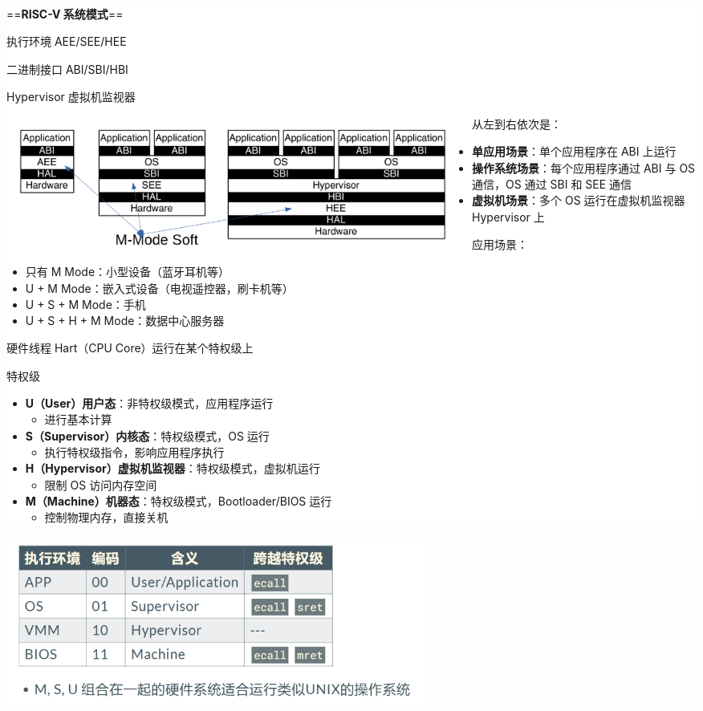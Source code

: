 ==**RISC-V 系统模式**==

执行环境 AEE/SEE/HEE

二进制接口 ABI/SBI/HBI

Hypervisor 虚拟机监视器

<img src="assets/image-20240417142039549.png" alt="image-20240417142039549" style="zoom:80%;" align="left"/>

从左到右依次是：

- **单应用场景**：单个应用程序在 ABI 上运行
- **操作系统场景**：每个应用程序通过 ABI 与 OS 通信，OS 通过 SBI 和 SEE 通信
- **虚拟机场景**：多个 OS 运行在虚拟机监视器 Hypervisor 上

应用场景：

- 只有 M Mode：小型设备（蓝牙耳机等）
- U + M Mode：嵌入式设备（电视遥控器，刷卡机等）
- U + S + M Mode：手机
- U + S + H + M Mode：数据中心服务器

硬件线程 Hart（CPU Core）运行在某个特权级上

特权级

- **U（User）用户态**：非特权级模式，应用程序运行
  - 进行基本计算
- **S（Supervisor）内核态**：特权级模式，OS 运行
  - 执行特权级指令，影响应用程序执行
- **H（Hypervisor）虚拟机监视器**：特权级模式，虚拟机运行
  - 限制 OS 访问内存空间
- **M（Machine）机器态**：特权级模式，Bootloader/BIOS 运行
  - 控制物理内存，直接关机

<img src="assets/image-20240417142654989.png" alt="image-20240417142654989" style="zoom:65%;" align="left"/>
